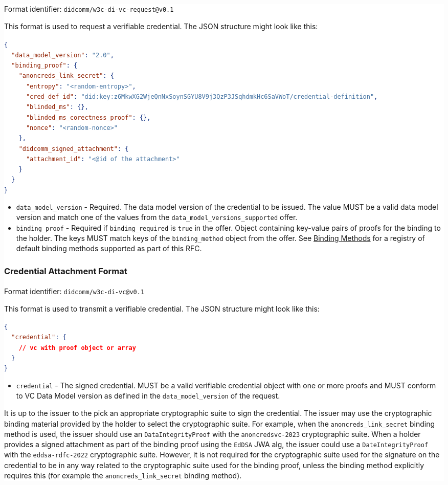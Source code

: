 Format identifier: `didcomm/w3c-di-vc-request@v0.1`

This format is used to request a verifiable credential. The JSON structure might look like this:

```json
{
  "data_model_version": "2.0",
  "binding_proof": {
    "anoncreds_link_secret": {
      "entropy": "<random-entropy>",
      "cred_def_id": "did:key:z6MkwXG2WjeQnNxSoynSGYU8V9j3QzP3JSqhdmkHc6SaVWoT/credential-definition",
      "blinded_ms": {},
      "blinded_ms_corectness_proof": {},
      "nonce": "<random-nonce>"
    },
    "didcomm_signed_attachment": {
      "attachment_id": "<@id of the attachment>"
    }
  }
}
```

- `data_model_version` - Required. The data model version of the credential to be issued. The value MUST be a valid data model version and match one of the values from the `data_model_versions_supported` offer.
- `binding_proof` - Required if `binding_required` is `true` in the offer. Object containing key-value pairs of proofs for the binding to the holder. The keys MUST match keys of the `binding_method` object from the offer. See [Binding Methods](#binding-methods) for a registry of default binding methods supported as part of this RFC.

### Credential Attachment Format

Format identifier: `didcomm/w3c-di-vc@v0.1`

This format is used to transmit a verifiable credential. The JSON structure might look like this:

```json
{
  "credential": {
    // vc with proof object or array
  }
}
```

- `credential` - The signed credential. MUST be a valid verifiable credential object with one or more proofs and MUST conform to VC Data Model version as defined in the `data_model_version` of the request.

It is up to the issuer to the pick an appropriate cryptographic suite to sign the credential. The issuer may use the cryptographic binding material provided by the holder to select the cryptographic suite. For example, when the `anoncreds_link_secret` binding method is used, the issuer should use an `DataIntegrityProof` with the `anoncredsvc-2023` cryptographic suite. When a holder provides a signed attachment as part of the binding proof using the `EdDSA` JWA alg, the issuer could use a `DateIntegrityProof` with the `eddsa-rdfc-2022` cryptographic suite. However, it is not required for the cryptographic suite used for the signature on the credential to be in any way related to the cryptographic suite used for the binding proof, unless the binding method explicitly requires this (for example the `anoncreds_link_secret` binding method).
